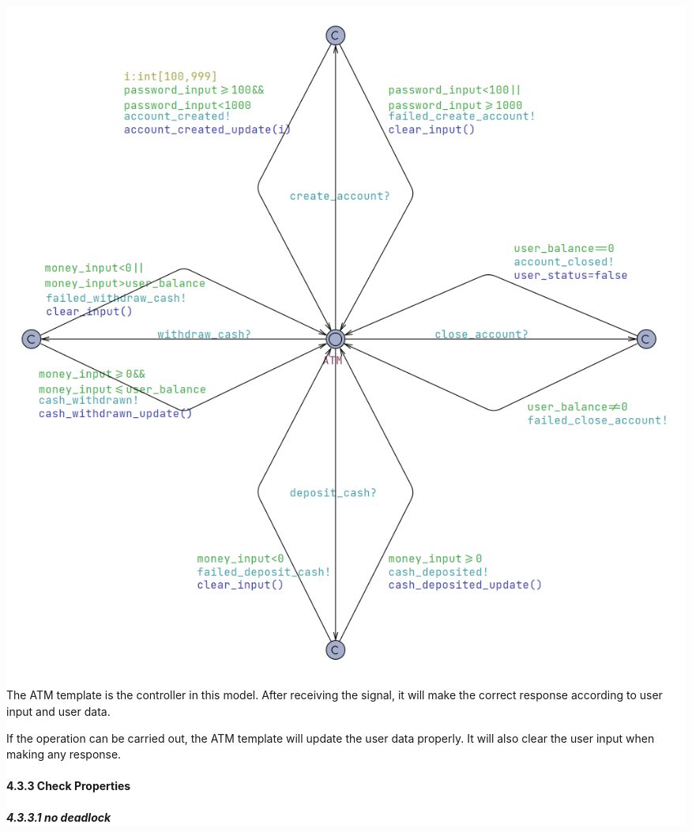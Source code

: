![](./img/ATM1_ATM.png)

The ATM template is the controller in this model. After receiving the signal, it will make the correct response according to user input and user data.

If the operation can be carried out, the ATM template will update the user data properly. It will also clear the user input when making any response.

#### 4.3.3 Check Properties
##### 4.3.3.1 no deadlock
